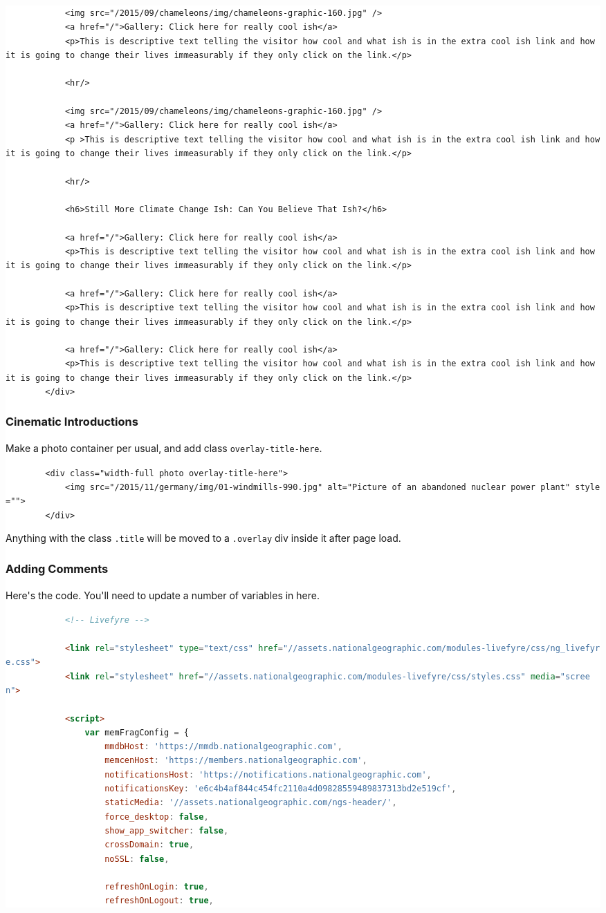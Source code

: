 				<img src="/2015/09/chameleons/img/chameleons-graphic-160.jpg" />
				<a href="/">Gallery: Click here for really cool ish</a>
				<p>This is descriptive text telling the visitor how cool and what ish is in the extra cool ish link and how it is going to change their lives immeasurably if they only click on the link.</p>

				<hr/>

				<img src="/2015/09/chameleons/img/chameleons-graphic-160.jpg" />
				<a href="/">Gallery: Click here for really cool ish</a>
				<p >This is descriptive text telling the visitor how cool and what ish is in the extra cool ish link and how it is going to change their lives immeasurably if they only click on the link.</p>

				<hr/>

				<h6>Still More Climate Change Ish: Can You Believe That Ish?</h6>

				<a href="/">Gallery: Click here for really cool ish</a>
				<p>This is descriptive text telling the visitor how cool and what ish is in the extra cool ish link and how it is going to change their lives immeasurably if they only click on the link.</p>

				<a href="/">Gallery: Click here for really cool ish</a>
				<p>This is descriptive text telling the visitor how cool and what ish is in the extra cool ish link and how it is going to change their lives immeasurably if they only click on the link.</p>

				<a href="/">Gallery: Click here for really cool ish</a>
				<p>This is descriptive text telling the visitor how cool and what ish is in the extra cool ish link and how it is going to change their lives immeasurably if they only click on the link.</p>
			</div>
			
			
			
### Cinematic Introductions

Make a photo container per usual, and add class `overlay-title-here`. 

			<div class="width-full photo overlay-title-here">
				<img src="/2015/11/germany/img/01-windmills-990.jpg" alt="Picture of an abandoned nuclear power plant" style="">
			</div> 
			
Anything with the class `.title` will be moved to a `.overlay` div inside it after page load.


### Adding Comments

Here's the code. You'll need to update a number of variables in here.

```html
			<!-- Livefyre -->

	        <link rel="stylesheet" type="text/css" href="//assets.nationalgeographic.com/modules-livefyre/css/ng_livefyre.css">
	        <link rel="stylesheet" href="//assets.nationalgeographic.com/modules-livefyre/css/styles.css" media="screen">

	        <script>
	            var memFragConfig = { 
	                mmdbHost: 'https://mmdb.nationalgeographic.com',
	                memcenHost: 'https://members.nationalgeographic.com',
	                notificationsHost: 'https://notifications.nationalgeographic.com',
	                notificationsKey: 'e6c4b4af844c454fc2110a4d09828559489837313bd2e519cf',
	                staticMedia: '//assets.nationalgeographic.com/ngs-header/',
	                force_desktop: false,
	                show_app_switcher: false,
	                crossDomain: true,
	                noSSL: false,

	                refreshOnLogin: true,
	                refreshOnLogout: true,
```